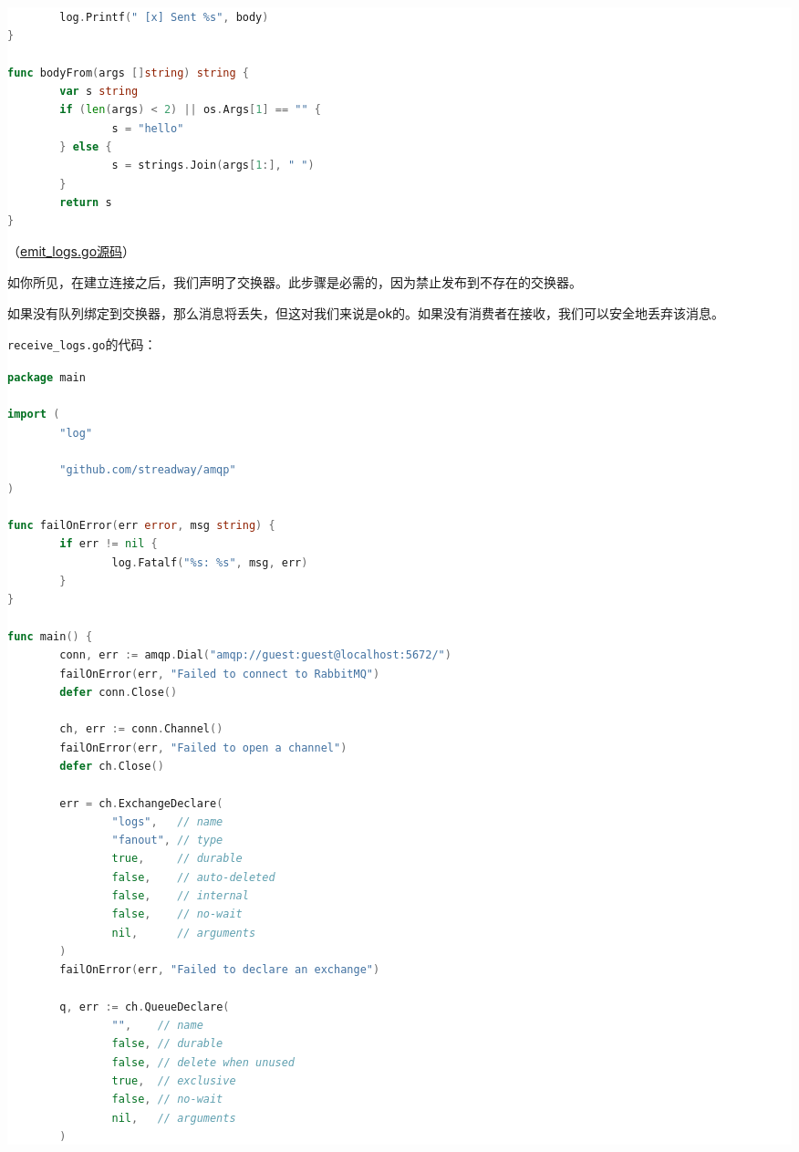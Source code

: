 ```go
        log.Printf(" [x] Sent %s", body)
}

func bodyFrom(args []string) string {
        var s string
        if (len(args) < 2) || os.Args[1] == "" {
                s = "hello"
        } else {
                s = strings.Join(args[1:], " ")
        }
        return s
}
```

（[emit_logs.go源码](http://github.com/rabbitmq/rabbitmq-tutorials/blob/master/go/emit_log.go)）

如你所见，在建立连接之后，我们声明了交换器。此步骤是必需的，因为禁止发布到不存在的交换器。

如果没有队列绑定到交换器，那么消息将丢失，但这对我们来说是ok的。如果没有消费者在接收，我们可以安全地丢弃该消息。

`receive_logs.go`的代码：

```go
package main

import (
        "log"

        "github.com/streadway/amqp"
)

func failOnError(err error, msg string) {
        if err != nil {
                log.Fatalf("%s: %s", msg, err)
        }
}

func main() {
        conn, err := amqp.Dial("amqp://guest:guest@localhost:5672/")
        failOnError(err, "Failed to connect to RabbitMQ")
        defer conn.Close()

        ch, err := conn.Channel()
        failOnError(err, "Failed to open a channel")
        defer ch.Close()

        err = ch.ExchangeDeclare(
                "logs",   // name
                "fanout", // type
                true,     // durable
                false,    // auto-deleted
                false,    // internal
                false,    // no-wait
                nil,      // arguments
        )
        failOnError(err, "Failed to declare an exchange")

        q, err := ch.QueueDeclare(
                "",    // name
                false, // durable
                false, // delete when unused
                true,  // exclusive
                false, // no-wait
                nil,   // arguments
        )
```